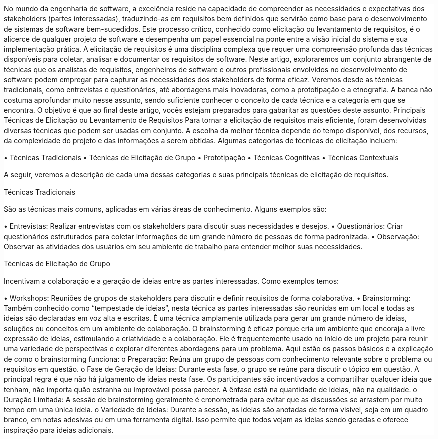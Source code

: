 No mundo da engenharia de software, a excelência reside na capacidade de compreender as necessidades e expectativas dos stakeholders (partes interessadas), traduzindo-as em requisitos bem definidos que servirão como base para o desenvolvimento de sistemas de software bem-sucedidos. Este processo crítico, conhecido como elicitação ou levantamento de requisitos, é o alicerce de qualquer projeto de software e desempenha um papel essencial na ponte entre a visão inicial do sistema e sua implementação prática.
A elicitação de requisitos é uma disciplina complexa que requer uma compreensão profunda das técnicas disponíveis para coletar, analisar e documentar os requisitos de software. 
Neste artigo, exploraremos um conjunto abrangente de técnicas que os analistas de requisitos, engenheiros de software e outros profissionais envolvidos no desenvolvimento de software podem empregar para capturar as necessidades dos stakeholders de forma eficaz. 
Veremos desde as técnicas tradicionais, como entrevistas e questionários, até abordagens mais inovadoras, como a prototipação e a etnografia. A banca não costuma aprofundar muito nesse assunto, sendo suficiente conhecer o conceito de cada técnica e a categoria em que se encontra.
O objetivo é que ao final deste artigo, vocês estejam preparados para gabaritar as questões deste assunto.
Principais Técnicas de Elicitação ou Levantamento de Requisitos
Para tornar a elicitação de requisitos mais eficiente, foram desenvolvidas diversas técnicas que podem ser usadas em conjunto. A escolha da melhor técnica depende do tempo disponível, dos recursos, da complexidade do projeto e das informações a serem obtidas. Algumas categorias de técnicas de elicitação incluem:

•	Técnicas Tradicionais
•	Técnicas de Elicitação de Grupo
•	Prototipação
•	Técnicas Cognitivas
•	Técnicas Contextuais

A seguir, veremos a descrição de cada uma dessas categorias e suas principais técnicas de elicitação de requisitos.

Técnicas Tradicionais

São as técnicas mais comuns, aplicadas em várias áreas de conhecimento. Alguns exemplos são:

•	Entrevistas: Realizar entrevistas com os stakeholders para discutir suas necessidades e desejos.
•	Questionários: Criar questionários estruturados para coletar informações de um grande número de pessoas de forma padronizada.
•	Observação: Observar as atividades dos usuários em seu ambiente de trabalho para entender melhor suas necessidades.

Técnicas de Elicitação de Grupo

Incentivam a colaboração e a geração de ideias entre as partes interessadas. Como exemplos temos:

•	Workshops: Reuniões de grupos de stakeholders para discutir e definir requisitos de forma colaborativa.
•	Brainstorming: Também conhecido como “tempestade de ideias“, nesta técnica as partes interessadas são reunidas em um local e todas as ideias são declaradas em voz alta e escritas. É uma técnica amplamente utilizada para gerar um grande número de ideias, soluções ou conceitos em um ambiente de colaboração. O brainstorming é eficaz porque cria um ambiente que encoraja a livre expressão de ideias, estimulando a criatividade e a colaboração. Ele é frequentemente usado no início de um projeto para reunir uma variedade de perspectivas e explorar diferentes abordagens para um problema. Aqui estão os passos básicos e a explicação de como o brainstorming funciona:
o	Preparação: Reúna um grupo de pessoas com conhecimento relevante sobre o problema ou requisitos em questão. 
o	Fase de Geração de Ideias: Durante esta fase, o grupo se reúne para discutir o tópico em questão. A principal regra é que não há julgamento de ideias nesta fase. Os participantes são incentivados a compartilhar qualquer ideia que tenham, não importa quão estranha ou improvável possa parecer. A ênfase está na quantidade de ideias, não na qualidade.
o	Duração Limitada: A sessão de brainstorming geralmente é cronometrada para evitar que as discussões se arrastem por muito tempo em uma única ideia.
o	Variedade de Ideias: Durante a sessão, as ideias são anotadas de forma visível, seja em um quadro branco, em notas adesivas ou em uma ferramenta digital. Isso permite que todos vejam as ideias sendo geradas e oferece inspiração para ideias adicionais.